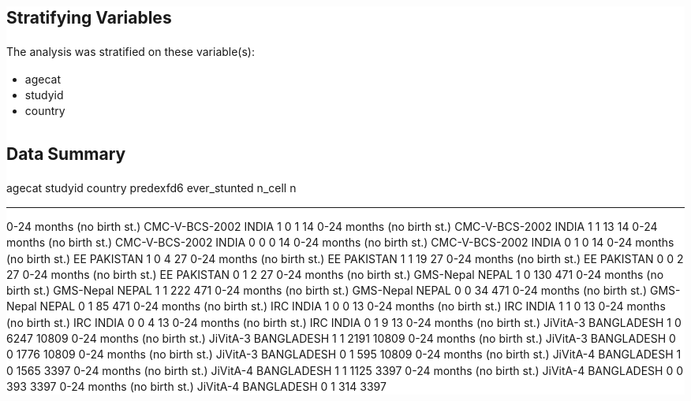 ## Stratifying Variables

The analysis was stratified on these variable(s):

* agecat
* studyid
* country

## Data Summary

agecat                       studyid          country                        predexfd6    ever_stunted   n_cell       n
---------------------------  ---------------  -----------------------------  ----------  -------------  -------  ------
0-24 months (no birth st.)   CMC-V-BCS-2002   INDIA                          1                       0        1      14
0-24 months (no birth st.)   CMC-V-BCS-2002   INDIA                          1                       1       13      14
0-24 months (no birth st.)   CMC-V-BCS-2002   INDIA                          0                       0        0      14
0-24 months (no birth st.)   CMC-V-BCS-2002   INDIA                          0                       1        0      14
0-24 months (no birth st.)   EE               PAKISTAN                       1                       0        4      27
0-24 months (no birth st.)   EE               PAKISTAN                       1                       1       19      27
0-24 months (no birth st.)   EE               PAKISTAN                       0                       0        2      27
0-24 months (no birth st.)   EE               PAKISTAN                       0                       1        2      27
0-24 months (no birth st.)   GMS-Nepal        NEPAL                          1                       0      130     471
0-24 months (no birth st.)   GMS-Nepal        NEPAL                          1                       1      222     471
0-24 months (no birth st.)   GMS-Nepal        NEPAL                          0                       0       34     471
0-24 months (no birth st.)   GMS-Nepal        NEPAL                          0                       1       85     471
0-24 months (no birth st.)   IRC              INDIA                          1                       0        0      13
0-24 months (no birth st.)   IRC              INDIA                          1                       1        0      13
0-24 months (no birth st.)   IRC              INDIA                          0                       0        4      13
0-24 months (no birth st.)   IRC              INDIA                          0                       1        9      13
0-24 months (no birth st.)   JiVitA-3         BANGLADESH                     1                       0     6247   10809
0-24 months (no birth st.)   JiVitA-3         BANGLADESH                     1                       1     2191   10809
0-24 months (no birth st.)   JiVitA-3         BANGLADESH                     0                       0     1776   10809
0-24 months (no birth st.)   JiVitA-3         BANGLADESH                     0                       1      595   10809
0-24 months (no birth st.)   JiVitA-4         BANGLADESH                     1                       0     1565    3397
0-24 months (no birth st.)   JiVitA-4         BANGLADESH                     1                       1     1125    3397
0-24 months (no birth st.)   JiVitA-4         BANGLADESH                     0                       0      393    3397
0-24 months (no birth st.)   JiVitA-4         BANGLADESH                     0                       1      314    3397